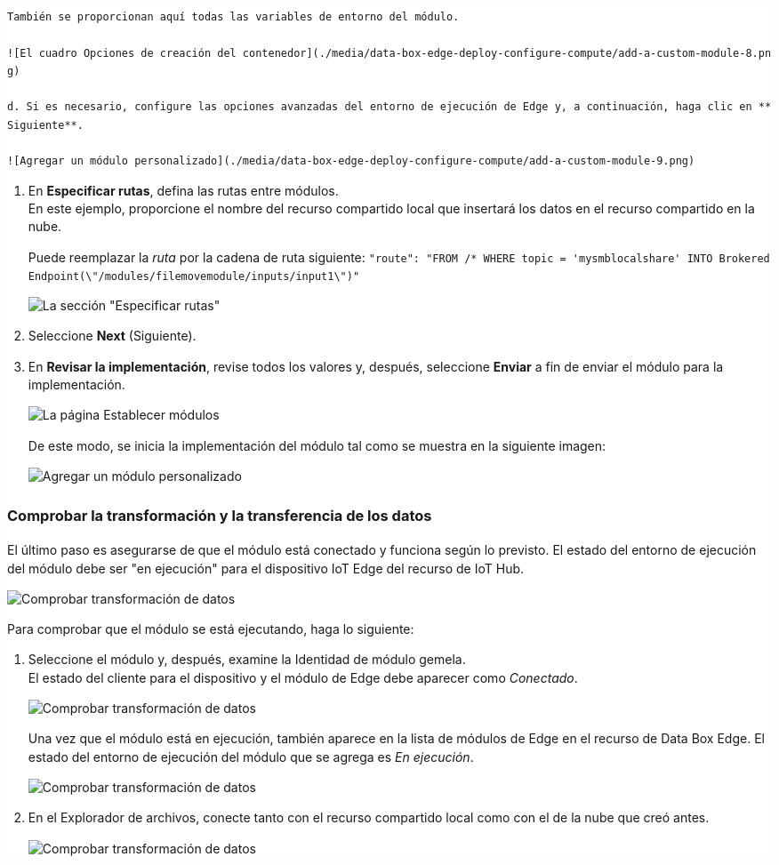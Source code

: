     También se proporcionan aquí todas las variables de entorno del módulo.

    ![El cuadro Opciones de creación del contenedor](./media/data-box-edge-deploy-configure-compute/add-a-custom-module-8.png) 
 
    d. Si es necesario, configure las opciones avanzadas del entorno de ejecución de Edge y, a continuación, haga clic en **Siguiente**.

    ![Agregar un módulo personalizado](./media/data-box-edge-deploy-configure-compute/add-a-custom-module-9.png) 
 
1.  En **Especificar rutas**, defina las rutas entre módulos.  
    En este ejemplo, proporcione el nombre del recurso compartido local que insertará los datos en el recurso compartido en la nube.

    Puede reemplazar la *ruta* por la cadena de ruta siguiente:       `"route": "FROM /* WHERE topic = 'mysmblocalshare' INTO BrokeredEndpoint(\"/modules/filemovemodule/inputs/input1\")"`

    ![La sección "Especificar rutas"](./media/data-box-edge-deploy-configure-compute/add-a-custom-module-10.png) 

1. Seleccione **Next** (Siguiente). 

1.  En **Revisar la implementación**, revise todos los valores y, después, seleccione **Enviar** a fin de enviar el módulo para la implementación.

    ![La página Establecer módulos](./media/data-box-edge-deploy-configure-compute/add-a-custom-module-11.png) 
 
    De este modo, se inicia la implementación del módulo tal como se muestra en la siguiente imagen:

    ![Agregar un módulo personalizado](./media/data-box-edge-deploy-configure-compute/add-a-custom-module-12.png) 

### <a name="verify-data-transform-and-transfer"></a>Comprobar la transformación y la transferencia de los datos

El último paso es asegurarse de que el módulo está conectado y funciona según lo previsto. El estado del entorno de ejecución del módulo debe ser "en ejecución" para el dispositivo IoT Edge del recurso de IoT Hub.

![Comprobar transformación de datos](./media/data-box-edge-deploy-configure-compute/verify-data-transform-1.png) 
 
Para comprobar que el módulo se está ejecutando, haga lo siguiente:

1. Seleccione el módulo y, después, examine la Identidad de módulo gemela.  
    El estado del cliente para el dispositivo y el módulo de Edge debe aparecer como *Conectado*.

    ![Comprobar transformación de datos](./media/data-box-edge-deploy-configure-compute/verify-data-transform-2.png) 
 
    Una vez que el módulo está en ejecución, también aparece en la lista de módulos de Edge en el recurso de Data Box Edge. El estado del entorno de ejecución del módulo que se agrega es *En ejecución*.

    ![Comprobar transformación de datos](./media/data-box-edge-deploy-configure-compute/verify-data-transform-3.png) 
 
1.  En el Explorador de archivos, conecte tanto con el recurso compartido local como con el de la nube que creó antes.

    ![Comprobar transformación de datos](./media/data-box-edge-deploy-configure-compute/verify-data-transform-4.png) 
 
